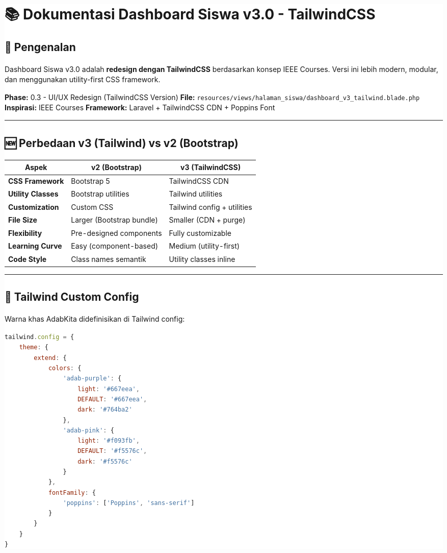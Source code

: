 # 📚 Dokumentasi Dashboard Siswa v3.0 - TailwindCSS

## 🎯 Pengenalan

Dashboard Siswa v3.0 adalah **redesign dengan TailwindCSS** berdasarkan konsep IEEE Courses. Versi ini lebih modern, modular, dan menggunakan utility-first CSS framework.

**Phase:** 0.3 - UI/UX Redesign (TailwindCSS Version)
**File:** `resources/views/halaman_siswa/dashboard_v3_tailwind.blade.php`
**Inspirasi:** IEEE Courses
**Framework:** Laravel + TailwindCSS CDN + Poppins Font

---

## 🆕 Perbedaan v3 (Tailwind) vs v2 (Bootstrap)

| Aspek | v2 (Bootstrap) | v3 (TailwindCSS) |
|-------|----------------|------------------|
| **CSS Framework** | Bootstrap 5 | TailwindCSS CDN |
| **Utility Classes** | Bootstrap utilities | Tailwind utilities |
| **Customization** | Custom CSS | Tailwind config + utilities |
| **File Size** | Larger (Bootstrap bundle) | Smaller (CDN + purge) |
| **Flexibility** | Pre-designed components | Fully customizable |
| **Learning Curve** | Easy (component-based) | Medium (utility-first) |
| **Code Style** | Class names semantik | Utility classes inline |

---

## 🎨 Tailwind Custom Config

Warna khas AdabKita didefinisikan di Tailwind config:

```javascript
tailwind.config = {
    theme: {
        extend: {
            colors: {
                'adab-purple': {
                    light: '#667eea',
                    DEFAULT: '#667eea',
                    dark: '#764ba2'
                },
                'adab-pink': {
                    light: '#f093fb',
                    DEFAULT: '#f5576c',
                    dark: '#f5576c'
                }
            },
            fontFamily: {
                'poppins': ['Poppins', 'sans-serif']
            }
        }
    }
}
```
